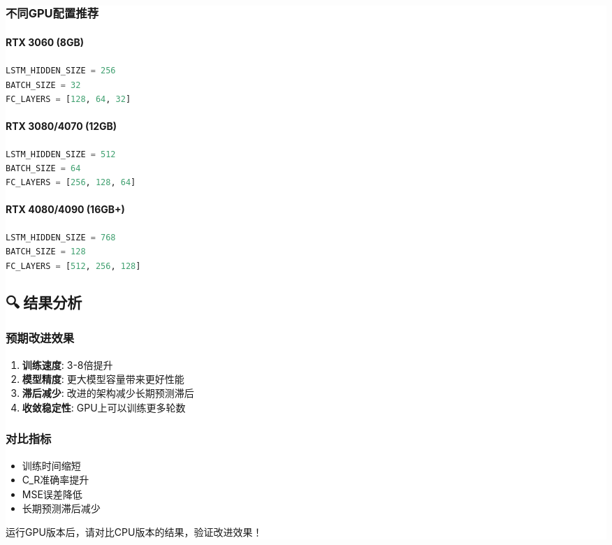 ### 不同GPU配置推荐

#### RTX 3060 (8GB)
```python
LSTM_HIDDEN_SIZE = 256
BATCH_SIZE = 32
FC_LAYERS = [128, 64, 32]
```

#### RTX 3080/4070 (12GB)
```python
LSTM_HIDDEN_SIZE = 512
BATCH_SIZE = 64
FC_LAYERS = [256, 128, 64]
```

#### RTX 4080/4090 (16GB+)
```python
LSTM_HIDDEN_SIZE = 768
BATCH_SIZE = 128
FC_LAYERS = [512, 256, 128]
```

## 🔍 结果分析

### 预期改进效果
1. **训练速度**: 3-8倍提升
2. **模型精度**: 更大模型容量带来更好性能
3. **滞后减少**: 改进的架构减少长期预测滞后
4. **收敛稳定性**: GPU上可以训练更多轮数

### 对比指标
- 训练时间缩短
- C_R准确率提升
- MSE误差降低
- 长期预测滞后减少

运行GPU版本后，请对比CPU版本的结果，验证改进效果！
